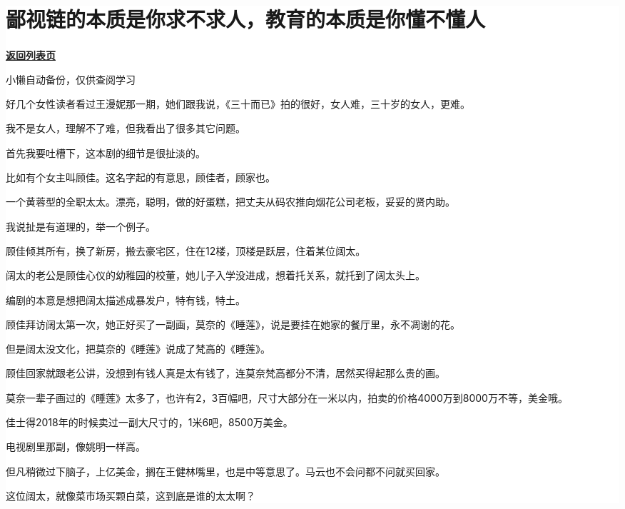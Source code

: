 # 鄙视链的本质是你求不求人，教育的本质是你懂不懂人

[**返回列表页**](/gzh/记忆承载)

小懒自动备份，仅供查阅学习

好几个女性读者看过王漫妮那一期，她们跟我说，《三十而已》拍的很好，女人难，三十岁的女人，更难。

  

我不是女人，理解不了难，但我看出了很多其它问题。  

  

首先我要吐槽下，这本剧的细节是很扯淡的。

  

比如有个女主叫顾佳。这名字起的有意思，顾佳者，顾家也。

  

一个黄蓉型的全职太太。漂亮，聪明，做的好蛋糕，把丈夫从码农推向烟花公司老板，妥妥的贤内助。

  

我说扯是有道理的，举一个例子。

  

顾佳倾其所有，换了新房，搬去豪宅区，住在12楼，顶楼是跃层，住着某位阔太。

  

阔太的老公是顾佳心仪的幼稚园的校董，她儿子入学没进成，想着托关系，就托到了阔太头上。

  

编剧的本意是想把阔太描述成暴发户，特有钱，特土。

  

顾佳拜访阔太第一次，她正好买了一副画，莫奈的《睡莲》，说是要挂在她家的餐厅里，永不凋谢的花。

  

但是阔太没文化，把莫奈的《睡莲》说成了梵高的《睡莲》。

  

顾佳回家就跟老公讲，没想到有钱人真是太有钱了，连莫奈梵高都分不清，居然买得起那么贵的画。  

  

莫奈一辈子画过的《睡莲》太多了，也许有2，3百幅吧，尺寸大部分在一米以内，拍卖的价格4000万到8000万不等，美金哦。

  

佳士得2018年的时候卖过一副大尺寸的，1米6吧，8500万美金。

  

电视剧里那副，像姚明一样高。

  

但凡稍微过下脑子，上亿美金，搁在王健林嘴里，也是中等意思了。马云也不会问都不问就买回家。

  

这位阔太，就像菜市场买颗白菜，这到底是谁的太太啊？  

  